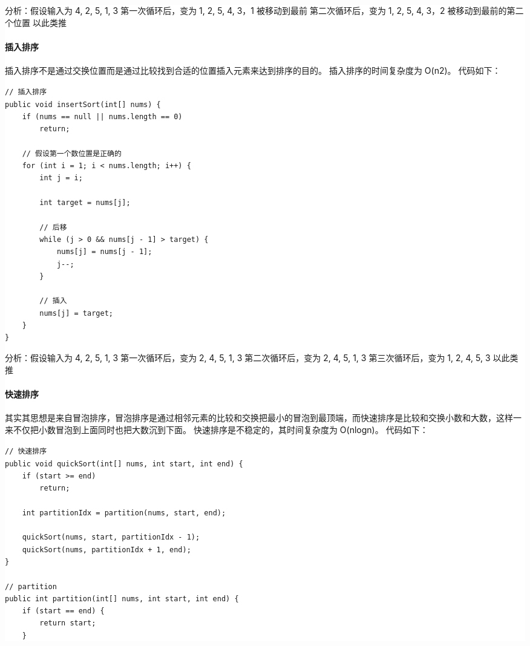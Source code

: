 分析：假设输入为 4, 2, 5, 1, 3
第一次循环后，变为 1, 2, 5, 4, 3，1 被移动到最前
第二次循环后，变为 1, 2, 5, 4, 3，2 被移动到最前的第二个位置
以此类推
#### 插入排序
插入排序不是通过交换位置而是通过比较找到合适的位置插入元素来达到排序的目的。
插入排序的时间复杂度为 O(n2)。
代码如下：

    // 插入排序
    public void insertSort(int[] nums) {
        if (nums == null || nums.length == 0)
            return;

        // 假设第一个数位置是正确的
        for (int i = 1; i < nums.length; i++) {
            int j = i;

            int target = nums[j];

            // 后移
            while (j > 0 && nums[j - 1] > target) {
                nums[j] = nums[j - 1];
                j--;
            }

            // 插入
            nums[j] = target;
        }
    }

分析：假设输入为 4, 2, 5, 1, 3
第一次循环后，变为 2, 4, 5, 1, 3
第二次循环后，变为 2, 4, 5, 1, 3
第三次循环后，变为 1, 2, 4, 5, 3
以此类推
#### 快速排序
其实其思想是来自冒泡排序，冒泡排序是通过相邻元素的比较和交换把最小的冒泡到最顶端，而快速排序是比较和交换小数和大数，这样一来不仅把小数冒泡到上面同时也把大数沉到下面。
快速排序是不稳定的，其时间复杂度为 O(nlogn)。
代码如下：

    // 快速排序
    public void quickSort(int[] nums, int start, int end) {
        if (start >= end)
            return;

        int partitionIdx = partition(nums, start, end);

        quickSort(nums, start, partitionIdx - 1);
        quickSort(nums, partitionIdx + 1, end);
    }

    // partition
    public int partition(int[] nums, int start, int end) {
        if (start == end) {
            return start;
        }
